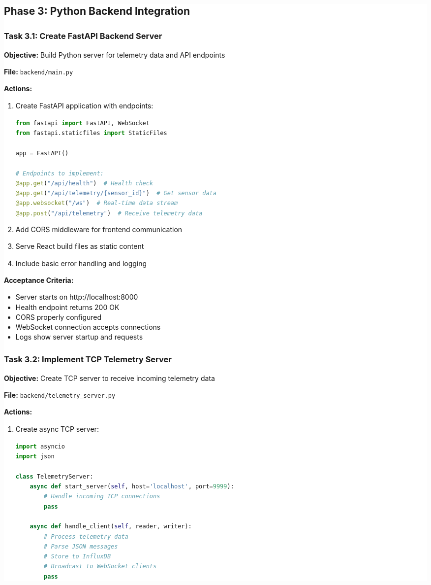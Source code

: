 ## Phase 3: Python Backend Integration

### Task 3.1: Create FastAPI Backend Server
**Objective:** Build Python server for telemetry data and API endpoints

**File:** `backend/main.py`

**Actions:**
1. Create FastAPI application with endpoints:
   ```python
   from fastapi import FastAPI, WebSocket
   from fastapi.staticfiles import StaticFiles
   
   app = FastAPI()
   
   # Endpoints to implement:
   @app.get("/api/health")  # Health check
   @app.get("/api/telemetry/{sensor_id}")  # Get sensor data
   @app.websocket("/ws")  # Real-time data stream
   @app.post("/api/telemetry")  # Receive telemetry data
   ```

2. Add CORS middleware for frontend communication
3. Serve React build files as static content
4. Include basic error handling and logging

**Acceptance Criteria:**
- Server starts on http://localhost:8000
- Health endpoint returns 200 OK
- CORS properly configured
- WebSocket connection accepts connections
- Logs show server startup and requests

### Task 3.2: Implement TCP Telemetry Server
**Objective:** Create TCP server to receive incoming telemetry data

**File:** `backend/telemetry_server.py`

**Actions:**
1. Create async TCP server:
   ```python
   import asyncio
   import json
   
   class TelemetryServer:
       async def start_server(self, host='localhost', port=9999):
           # Handle incoming TCP connections
           pass
       
       async def handle_client(self, reader, writer):
           # Process telemetry data
           # Parse JSON messages
           # Store to InfluxDB
           # Broadcast to WebSocket clients
           pass
   ```
